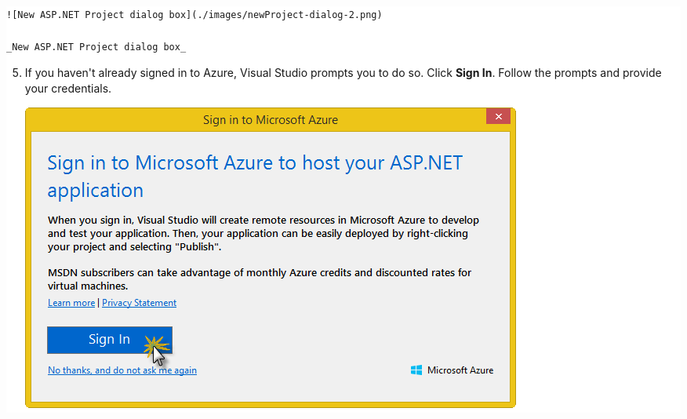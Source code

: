 	![New ASP.NET Project dialog box](./images/newProject-dialog-2.png)
	
    _New ASP.NET Project dialog box_

5. If you haven't already signed in to Azure, Visual Studio prompts you to do so. Click **Sign In**. Follow the prompts and provide your credentials.

	![Sign in to Azure](./images/sign-to-Azure.png)
	
